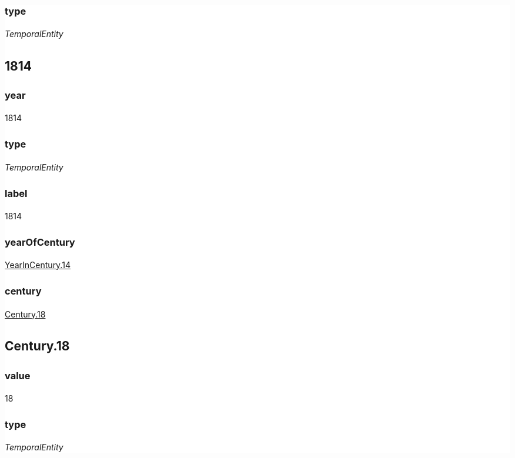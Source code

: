 ### type


*TemporalEntity*

## 1814

### year


1814

### type


*TemporalEntity*

### label


1814

### yearOfCentury


[YearInCentury.14](#YearInCentury.14)

### century


[Century.18](#Century.18)

## Century.18

### value


18

### type


*TemporalEntity*